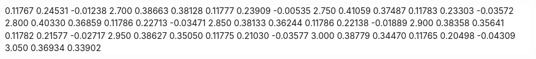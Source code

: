 <td style="text-align:right;"> 0.11767 </td>
<td style="text-align:right;"> 0.24531 </td>
<td colspan="2" style="text-align:right;"> -0.01238</td>
</tr>
<tr>
<td style="text-align:right;">  2.700 </td>
<td style="text-align:right;"> 0.38663 </td>
<td style="text-align:right;"> 0.38128 </td>
<td style="text-align:right;"> 0.11777 </td>
<td style="text-align:right;"> 0.23909 </td>
<td colspan="2" style="text-align:right;"> -0.00535</td>
</tr>
<tr>
<td style="text-align:right;">  2.750 </td>
<td style="text-align:right;"> 0.41059 </td>
<td style="text-align:right;"> 0.37487 </td>
<td style="text-align:right;"> 0.11783 </td>
<td style="text-align:right;"> 0.23303 </td>
<td colspan="2" style="text-align:right;"> -0.03572</td>
</tr>
<tr>
<td style="text-align:right;">  2.800 </td>
<td style="text-align:right;"> 0.40330 </td>
<td style="text-align:right;"> 0.36859 </td>
<td style="text-align:right;"> 0.11786 </td>
<td style="text-align:right;"> 0.22713 </td>
<td colspan="2" style="text-align:right;"> -0.03471</td>
</tr>
<tr>
<td style="text-align:right;">  2.850 </td>
<td style="text-align:right;"> 0.38133 </td>
<td style="text-align:right;"> 0.36244 </td>
<td style="text-align:right;"> 0.11786 </td>
<td style="text-align:right;"> 0.22138 </td>
<td colspan="2" style="text-align:right;"> -0.01889</td>
</tr>
<tr>
<td style="text-align:right;">  2.900 </td>
<td style="text-align:right;"> 0.38358 </td>
<td style="text-align:right;"> 0.35641 </td>
<td style="text-align:right;"> 0.11782 </td>
<td style="text-align:right;"> 0.21577 </td>
<td colspan="2" style="text-align:right;"> -0.02717</td>
</tr>
<tr>
<td style="text-align:right;">  2.950 </td>
<td style="text-align:right;"> 0.38627 </td>
<td style="text-align:right;"> 0.35050 </td>
<td style="text-align:right;"> 0.11775 </td>
<td style="text-align:right;"> 0.21030 </td>
<td colspan="2" style="text-align:right;"> -0.03577</td>
</tr>
<tr>
<td style="text-align:right;">  3.000 </td>
<td style="text-align:right;"> 0.38779 </td>
<td style="text-align:right;"> 0.34470 </td>
<td style="text-align:right;"> 0.11765 </td>
<td style="text-align:right;"> 0.20498 </td>
<td colspan="2" style="text-align:right;"> -0.04309</td>
</tr>
<tr>
<td style="text-align:right;">  3.050 </td>
<td style="text-align:right;"> 0.36934 </td>
<td style="text-align:right;"> 0.33902 </td>
